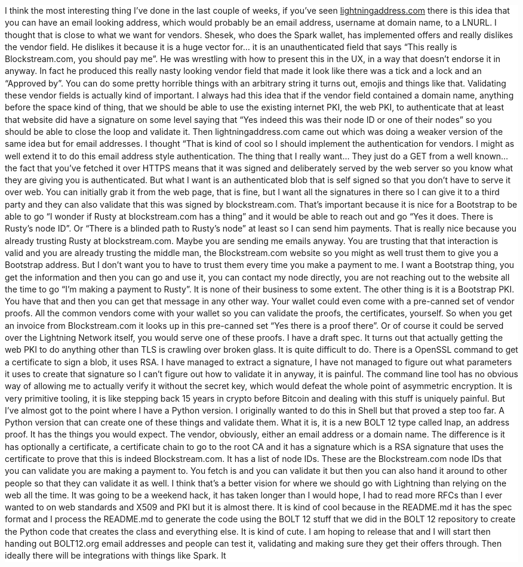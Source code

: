 I think the most interesting thing I’ve done in the last couple of weeks, if you’ve seen [lightningaddress.com](https://lightningaddress.com/) there is this idea that you can have an email looking address, which would probably be an email address, username at domain name, to a LNURL. I thought that is close to what we want for vendors. Shesek, who does the Spark wallet, has implemented offers and really dislikes the vendor field. He dislikes it because it is a huge vector for… it is an unauthenticated field that says “This really is Blockstream.com, you should pay me”. He was wrestling with how to present this in the UX, in a way that doesn’t endorse it in anyway. In fact he produced this really nasty looking vendor field that made it look like there was a tick and a lock and an “Approved by”. You can do some pretty horrible things with an arbitrary string it turns out, emojis and things like that. Validating these vendor fields is actually kind of important. I always had this idea that if the vendor field contained a domain name, anything before the space kind of thing, that we should be able to use the existing internet PKI, the web PKI, to authenticate that at least that website did have a signature on some level saying that “Yes indeed this was their node ID or one of their nodes” so you should be able to close the loop and validate it. Then lightningaddress.com came out which was doing a weaker version of the same idea but for email addresses. I thought “That is kind of cool so I should implement the authentication for vendors. I might as well extend it to do this email address style authentication. The thing that I really want… They just do a GET from a well known… the fact that you’ve fetched it over HTTPS means that it was signed and deliberately served by the web server so you know what they are giving you is authenticated. But what I want is an authenticated blob that is self signed so that you don’t have to serve it over web. You can initially grab it from the web page, that is fine, but I want all the signatures in there so I can give it to a third party and they can also validate that this was signed by blockstream.com. That’s important because it is nice for a Bootstrap to be able to go “I wonder if Rusty at blockstream.com has a thing” and it would be able to reach out and go “Yes it does. There is Rusty’s node ID”. Or “There is a blinded path to Rusty’s node” at least so I can send him payments. That is really nice because you already trusting Rusty at blockstream.com. Maybe you are sending me emails anyway. You are trusting that that interaction is valid and you are already trusting the middle man, the Blockstream.com website so you might as well trust them to give you a Bootstrap address. But I don’t want you to have to trust them every time you make a payment to me. I want a Bootstrap thing, you get the information and then you can go and use it, you can contact my node directly, you are not reaching out to the website all the time to go “I’m making a payment to Rusty”. It is none of their business to some extent. The other thing is it is a Bootstrap PKI. You have that and then you can get that message in any other way. Your wallet could even come with a pre-canned set of vendor proofs. All the common vendors come with your wallet so you can validate the proofs, the certificates, yourself. So when you get an invoice from Blockstream.com it looks up in this pre-canned set “Yes there is a proof there”. Or of course it could be served over the Lightning Network itself, you would serve one of these proofs. I have a draft spec. It turns out that actually getting the web PKI to do anything other than TLS is crawling over broken glass. It is quite difficult to do. There is a OpenSSL command to get a certificate to sign a blob, it uses RSA. I have managed to extract a signature, I have not managed to figure out what parameters it uses to create that signature so I can’t figure out how to validate it in anyway, it is painful. The command line tool has no obvious way of allowing me to actually verify it without the secret key, which would defeat the whole point of asymmetric encryption. It is very primitive tooling, it is like stepping back 15 years in crypto before Bitcoin and dealing with this stuff is uniquely painful. But I’ve almost got to the point where I have a Python version. I originally wanted to do this in Shell but that proved a step too far. A Python version that can create one of these things and validate them. What it is, it is a new BOLT 12 type called lnap, an address proof. It has the things you would expect. The vendor, obviously, either an email address or a domain name. The difference is it has optionally a certificate, a certificate chain to go to the root CA and it has a signature which is a RSA signature that uses the certificate to prove that this is indeed Blockstream.com. It has a list of node IDs. These are the Blockstream.com node IDs that you can validate you are making a payment to. You fetch is and you can validate it but then you can also hand it around to other people so that they can validate it as well. I think that’s a better vision for where we should go with Lightning than relying on the web all the time. It was going to be a weekend hack, it has taken longer than I would hope, I had to read more RFCs than I ever wanted to on web standards and X509 and PKI but it is almost there. It is kind of cool because in the README.md it has the spec format and I process the README.md to generate the code using the BOLT 12 stuff that we did in the BOLT 12 repository to create the Python code that creates the class and everything else. It is kind of cute. I am hoping to release that and I will start then handing out BOLT12.org email addresses and people can test it, validating and making sure they get their offers through. Then ideally there will be integrations with things like Spark. It